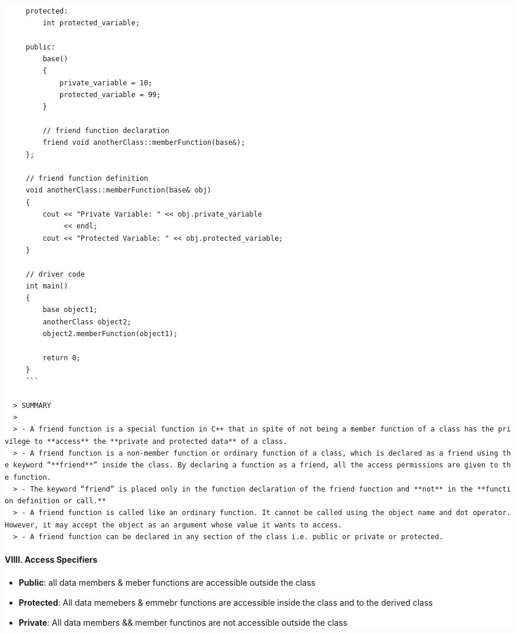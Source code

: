          protected:
             int protected_variable;
          
         public:
             base()
             {
                 private_variable = 10;
                 protected_variable = 99;
             }
          
             // friend function declaration
             friend void anotherClass::memberFunction(base&);
         };
          
         // friend function definition
         void anotherClass::memberFunction(base& obj)
         {
             cout << "Private Variable: " << obj.private_variable
                  << endl;
             cout << "Protected Variable: " << obj.protected_variable;
         }
          
         // driver code
         int main()
         {
             base object1;
             anotherClass object2;
             object2.memberFunction(object1);
          
             return 0;
         }
         ```

      > SUMMARY
      >
      > - A friend function is a special function in C++ that in spite of not being a member function of a class has the privilege to **access** the **private and protected data** of a class.
      > - A friend function is a non-member function or ordinary function of a class, which is declared as a friend using the keyword “**friend**” inside the class. By declaring a function as a friend, all the access permissions are given to the function.
      > - The keyword “friend” is placed only in the function declaration of the friend function and **not** in the **function definition or call.**
      > - A friend function is called like an ordinary function. It cannot be called using the object name and dot operator. However, it may accept the object as an argument whose value it wants to access.
      > - A friend function can be declared in any section of the class i.e. public or private or protected.

#### VIIII. Access Specifiers 

- **Public**: all data members & meber functions are accessible outside the class

- **Protected**: All data memebers & emmebr functions are accessible inside the class and to the derived class

- **Private**: All data members && member functinos are not accessible outside the class
